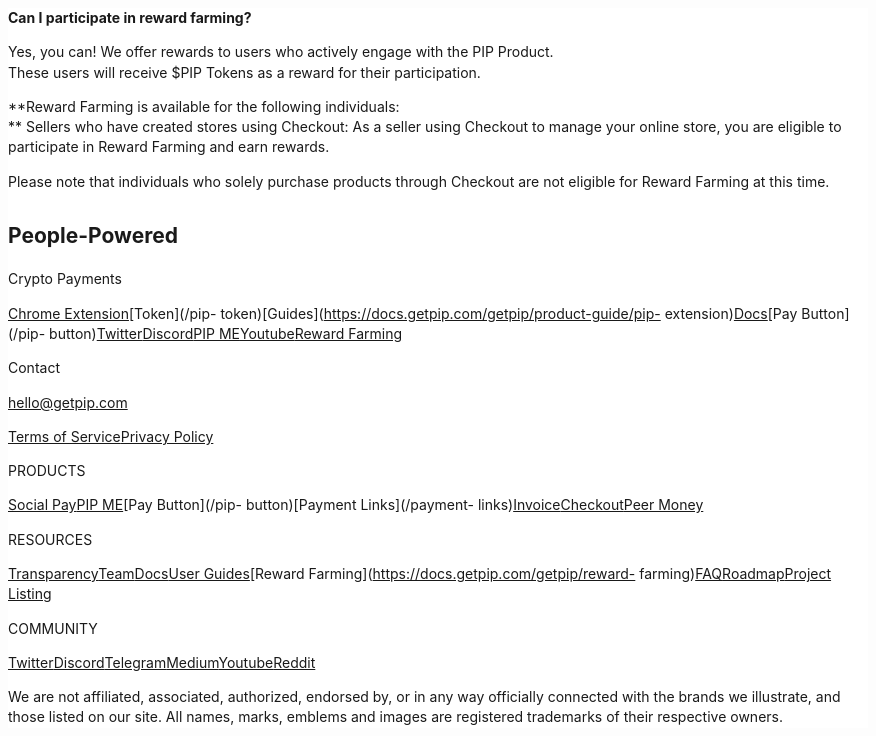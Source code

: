 **Can I participate in reward farming?**

Yes, you can! We offer rewards to users who actively engage with the PIP
Product.  
These users will receive $PIP Tokens as a reward for their participation.  
  
**Reward Farming is available for the following individuals:  
** Sellers who have created stores using Checkout: As a seller using Checkout
to manage your online store, you are eligible to participate in Reward Farming
and earn rewards.  
  
Please note that individuals who solely purchase products through Checkout are
not eligible for Reward Farming at this time.

## People-Powered  
Crypto Payments

[Chrome
Extension](https://chrome.google.com/webstore/detail/pip/icblpoalghoakidcjiheabnkijnklhhe)[Token](/pip-
token)[Guides](https://docs.getpip.com/getpip/product-guide/pip-
extension)[Docs](https://docs.getpip.com/getpip/)[Pay Button](/pip-
button)[Twitter](https://twitter.com/getpipcom)[Discord](http://discord.gg/pip)[PIP
ME](https://pip.me)[Youtube](https://www.youtube.com/c/Pipme/videos)[Reward
Farming](https://docs.getpip.com/getpip/reward-farming)

Contact

[hello@getpip.com](mailto:hello@getpip.com)

[Terms of Service](/terms)[Privacy Policy](/policy)

PRODUCTS

[Social Pay](/pip-extension)[PIP ME](https://pip.me)[Pay Button](/pip-
button)[Payment Links](/payment-
links)[Invoice](/invoice)[Checkout](/checkout)[Peer Money](https://peer.money)

RESOURCES

[Transparency](/transparency)[Team](/team)[Docs](https://docs.getpip.com/)[User
Guides](https://docs.getpip.com/getpip/product-guide/pip-extension)[Reward
Farming](https://docs.getpip.com/getpip/reward-
farming)[FAQ](/faq)[Roadmap](/roadmap)[Project
Listing](https://forms.gle/k7viaypAf2t13n3JA)

COMMUNITY

[Twitter](https://twitter.com/getpipcom)[Discord](https://discord.gg/pip)[Telegram](https://t.me/getpip)[Medium](https://medium.com/getpip)[Youtube](https://www.youtube.com/channel/UCB0bXqJZTq9li7_3ZOkEwdQ)[Reddit](https://www.reddit.com/r/getpipcom/)

We are not affiliated, associated, authorized, endorsed by, or in any way
officially connected with the brands we illustrate, and those listed on our
site. All names, marks, emblems and images are registered trademarks of their
respective owners.  
  